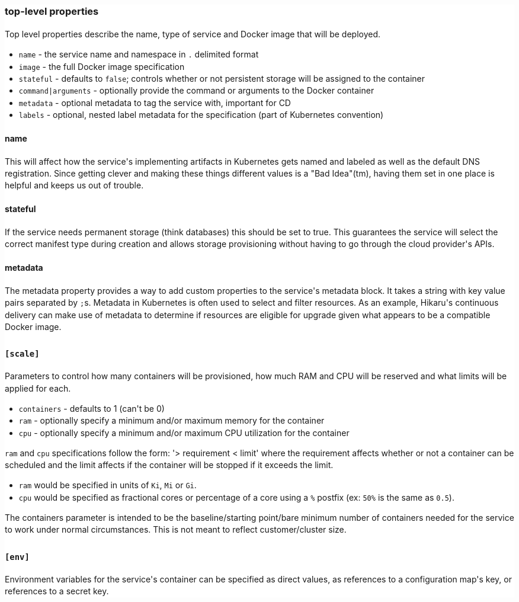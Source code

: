 ### top-level properties
Top level properties describe the name, type of service and Docker image that will be deployed.

 * `name` - the service name and namespace in `.` delimited format
 * `image` - the full Docker image specification
 * `stateful` - defaults to `false`; controls whether or not persistent storage will be assigned to the container
 * `command|arguments` - optionally provide the command or arguments to the Docker container
 * `metadata` - optional metadata to tag the service with, important for CD
 * `labels` - optional, nested label metadata for the specification (part of Kubernetes convention)
 

#### name

This will affect how the service's implementing artifacts in Kubernetes gets named and labeled as well as the default DNS registration. Since getting clever and making these things different values is a "Bad Idea"(tm), having them set in one place is helpful and keeps us out of trouble.

#### stateful

If the service needs permanent storage (think databases) this should be set to true. This guarantees the service will select the correct manifest type during creation and allows storage provisioning without having to go through the cloud provider's APIs.

#### metadata

The metadata property provides a way to add custom properties to the service's metadata block. It takes a string with key value pairs separated by `;`s. Metadata in Kubernetes is often used to select and filter resources. As an example, Hikaru's continuous delivery can make use of metadata to determine if resources are eligible for upgrade given what appears to be a compatible Docker image.

### `[scale]`

Parameters to control how many containers will be provisioned, how much RAM and CPU will be reserved and what limits will be applied for each.

 * `containers` - defaults to 1 (can't be 0)
 * `ram` - optionally specify a minimum and/or maximum memory for the container
 * `cpu` - optionally specify a minimum and/or maximum CPU utilization for the container

`ram` and `cpu` specifications follow the form: '> requirement < limit' where the requirement affects whether or not a container can be scheduled and the limit affects if the container will be stopped if it exceeds the limit.

 * `ram` would be specified in units of `Ki`, `Mi` or `Gi`. 
 * `cpu` would be specified as fractional cores or percentage of a core using a `%` postfix (ex: `50%` is the same as `0.5`).

The containers parameter is intended to be the baseline/starting point/bare minimum number of containers needed for the service to work under normal circumstances. This is not meant to reflect customer/cluster size.

### `[env]`

Environment variables for the service's container can be specified as direct values, as references to a configuration map's key, or references to a secret key.


[travis-url]: https://travis-ci.org/npm-wharf/mcgonagall
[travis-image]: https://travis-ci.org/npm-wharf/mcgonagall.svg?branch=master
[coveralls-url]: https://coveralls.io/github/npm-wharf/mcgonagall
[coveralls-image]: https://coveralls.io/repos/github/npm-wharf/mcgonagall/badge.svg?branch=master